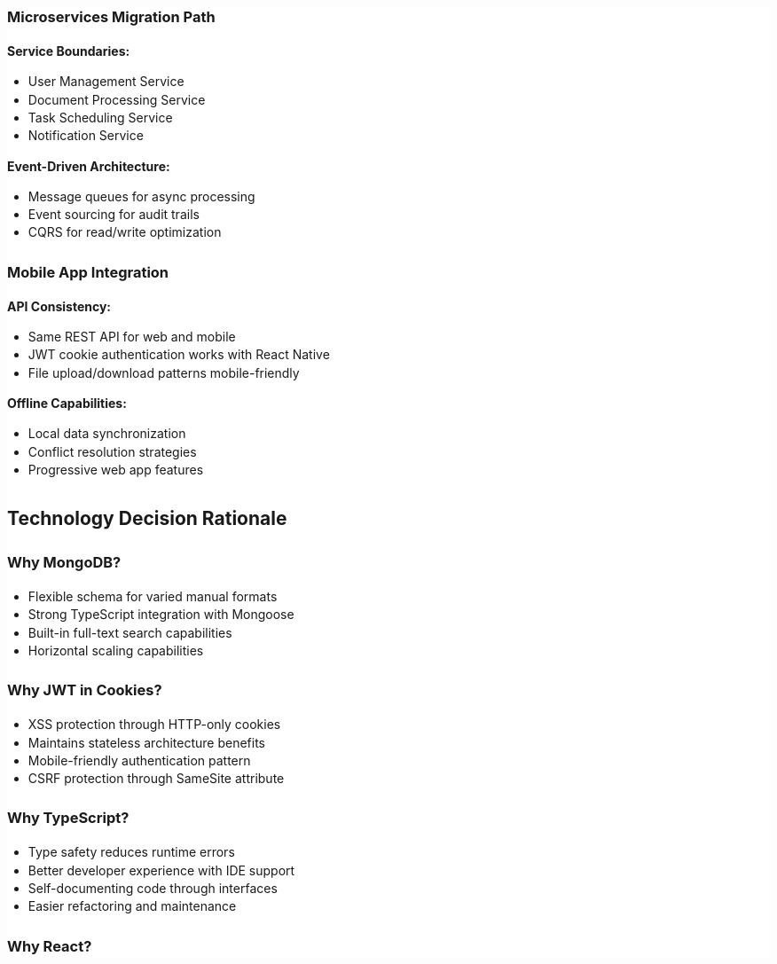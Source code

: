 ### Microservices Migration Path

**Service Boundaries:**

- User Management Service
- Document Processing Service
- Task Scheduling Service
- Notification Service

**Event-Driven Architecture:**

- Message queues for async processing
- Event sourcing for audit trails
- CQRS for read/write optimization

### Mobile App Integration

**API Consistency:**

- Same REST API for web and mobile
- JWT cookie authentication works with React Native
- File upload/download patterns mobile-friendly

**Offline Capabilities:**

- Local data synchronization
- Conflict resolution strategies
- Progressive web app features

## Technology Decision Rationale

### Why MongoDB?

- Flexible schema for varied manual formats
- Strong TypeScript integration with Mongoose
- Built-in full-text search capabilities
- Horizontal scaling capabilities

### Why JWT in Cookies?

- XSS protection through HTTP-only cookies
- Maintains stateless architecture benefits
- Mobile-friendly authentication pattern
- CSRF protection through SameSite attribute

### Why TypeScript?

- Type safety reduces runtime errors
- Better developer experience with IDE support
- Self-documenting code through interfaces
- Easier refactoring and maintenance

### Why React?
